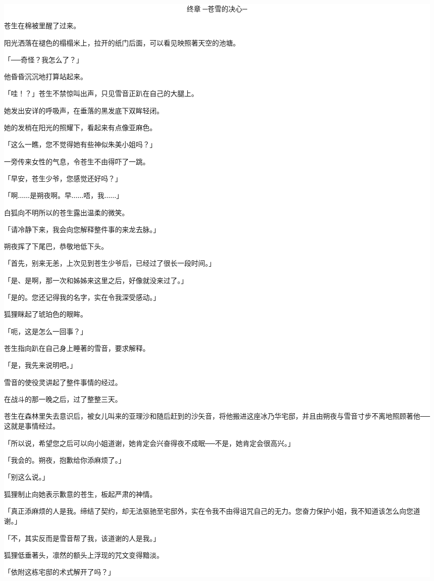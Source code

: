 <p align="center">终章 ─苍雪的决心─</p>

苍生在棉被里醒了过来。

阳光洒落在褪色的榻榻米上，拉开的纸门后面，可以看见映照著天空的池塘。

「──奇怪？我怎么了？」

他昏昏沉沉地打算站起来。

「哇！？」苍生不禁惊叫出声，只见雪音正趴在自己的大腿上。

她发出安详的呼吸声，在垂落的黑发底下双眸轻闭。

她的发梢在阳光的照耀下，看起来有点像亚麻色。

「这么一瞧，您不觉得她有些神似朱美小姐吗？」

一旁传来女性的气息，令苍生不由得吓了一跳。

「早安，苍生少爷，您感觉还好吗？」

「啊……是朔夜啊。早……唔，我……」

白狐向不明所以的苍生露出温柔的微笑。

「请冷静下来，我会向您解释整件事的来龙去脉。」

朔夜挥了下尾巴，恭敬地低下头。

「首先，别来无恙，上次见到苍生少爷后，已经过了很长一段时间。」

「是、是啊，那一次和姊姊来这里之后，好像就没来过了。」

「是的。您还记得我的名字，实在令我深受感动。」

狐狸眯起了琥珀色的眼眸。

「呃，这是怎么一回事？」

苍生指向趴在自己身上睡著的雪音，要求解释。

「是，我先来说明吧。」

雪音的使役灵讲起了整件事情的经过。

在战斗的那一晚之后，过了整整三天。

苍生在森林里失去意识后，被女儿叫来的亚理沙和随后赶到的沙矢音，将他搬进这座冰乃华宅邸，并且由朔夜与雪音寸步不离地照顾著他──这就是事情经过。

「所以说，希望您之后可以向小姐道谢，她肯定会兴奋得夜不成眠──不是，她肯定会很高兴。」

「我会的。朔夜，抱歉给你添麻烦了。」

「别这么说。」

狐狸制止向她表示歉意的苍生，板起严肃的神情。

「真正添麻烦的人是我。缔结了契约，却无法驱驰至宅邸外，实在令我不由得诅咒自己的无力。您奋力保护小姐，我不知道该怎么向您道谢。」

「不，其实反而是雪音帮了我，该道谢的人是我。」

狐狸低垂著头，凛然的额头上浮现的咒文变得黯淡。

「依附这栋宅邸的术式解开了吗？」
